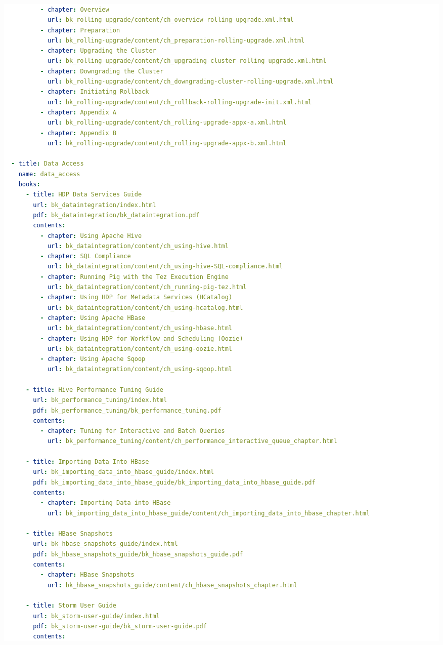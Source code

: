 ```yaml
          - chapter: Overview
            url: bk_rolling-upgrade/content/ch_overview-rolling-upgrade.xml.html
          - chapter: Preparation
            url: bk_rolling-upgrade/content/ch_preparation-rolling-upgrade.xml.html
          - chapter: Upgrading the Cluster
            url: bk_rolling-upgrade/content/ch_upgrading-cluster-rolling-upgrade.xml.html
          - chapter: Downgrading the Cluster
            url: bk_rolling-upgrade/content/ch_downgrading-cluster-rolling-upgrade.xml.html
          - chapter: Initiating Rollback
            url: bk_rolling-upgrade/content/ch_rollback-rolling-upgrade-init.xml.html
          - chapter: Appendix A
            url: bk_rolling-upgrade/content/ch_rolling-upgrade-appx-a.xml.html
          - chapter: Appendix B
            url: bk_rolling-upgrade/content/ch_rolling-upgrade-appx-b.xml.html

  - title: Data Access
    name: data_access
    books:
      - title: HDP Data Services Guide
        url: bk_dataintegration/index.html
        pdf: bk_dataintegration/bk_dataintegration.pdf
        contents:
          - chapter: Using Apache Hive
            url: bk_dataintegration/content/ch_using-hive.html
          - chapter: SQL Compliance
            url: bk_dataintegration/content/ch_using-hive-SQL-compliance.html
          - chapter: Running Pig with the Tez Execution Engine
            url: bk_dataintegration/content/ch_running-pig-tez.html
          - chapter: Using HDP for Metadata Services (HCatalog)
            url: bk_dataintegration/content/ch_using-hcatalog.html
          - chapter: Using Apache HBase
            url: bk_dataintegration/content/ch_using-hbase.html
          - chapter: Using HDP for Workflow and Scheduling (Oozie)
            url: bk_dataintegration/content/ch_using-oozie.html
          - chapter: Using Apache Sqoop
            url: bk_dataintegration/content/ch_using-sqoop.html

      - title: Hive Performance Tuning Guide
        url: bk_performance_tuning/index.html
        pdf: bk_performance_tuning/bk_performance_tuning.pdf
        contents:
          - chapter: Tuning for Interactive and Batch Queries
            url: bk_performance_tuning/content/ch_performance_interactive_queue_chapter.html

      - title: Importing Data Into HBase
        url: bk_importing_data_into_hbase_guide/index.html
        pdf: bk_importing_data_into_hbase_guide/bk_importing_data_into_hbase_guide.pdf
        contents:
          - chapter: Importing Data into HBase
            url: bk_importing_data_into_hbase_guide/content/ch_importing_data_into_hbase_chapter.html

      - title: HBase Snapshots
        url: bk_hbase_snapshots_guide/index.html
        pdf: bk_hbase_snapshots_guide/bk_hbase_snapshots_guide.pdf
        contents:
          - chapter: HBase Snapshots
            url: bk_hbase_snapshots_guide/content/ch_hbase_snapshots_chapter.html

      - title: Storm User Guide
        url: bk_storm-user-guide/index.html
        pdf: bk_storm-user-guide/bk_storm-user-guide.pdf
        contents:
```
